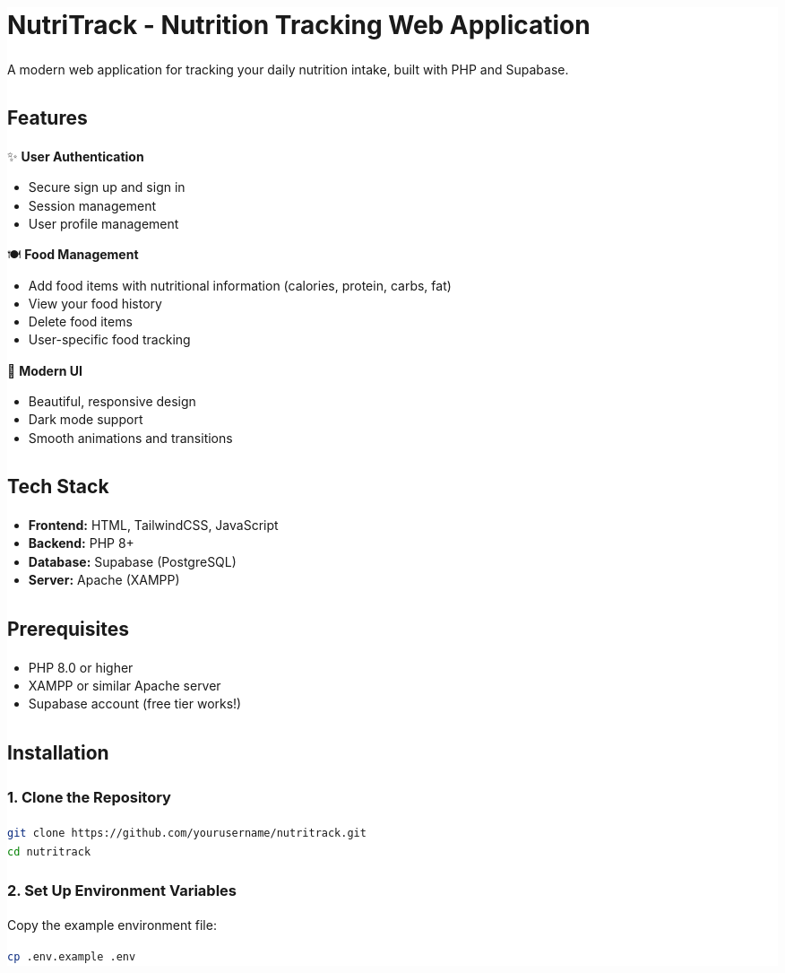 # NutriTrack - Nutrition Tracking Web Application

A modern web application for tracking your daily nutrition intake, built with PHP and Supabase.

## Features

✨ **User Authentication**
- Secure sign up and sign in
- Session management
- User profile management

🍽️ **Food Management**
- Add food items with nutritional information (calories, protein, carbs, fat)
- View your food history
- Delete food items
- User-specific food tracking

🎨 **Modern UI**
- Beautiful, responsive design
- Dark mode support
- Smooth animations and transitions

## Tech Stack

- **Frontend:** HTML, TailwindCSS, JavaScript
- **Backend:** PHP 8+
- **Database:** Supabase (PostgreSQL)
- **Server:** Apache (XAMPP)

## Prerequisites

- PHP 8.0 or higher
- XAMPP or similar Apache server
- Supabase account (free tier works!)

## Installation

### 1. Clone the Repository

```bash
git clone https://github.com/yourusername/nutritrack.git
cd nutritrack
```

### 2. Set Up Environment Variables

Copy the example environment file:

```bash
cp .env.example .env
```
